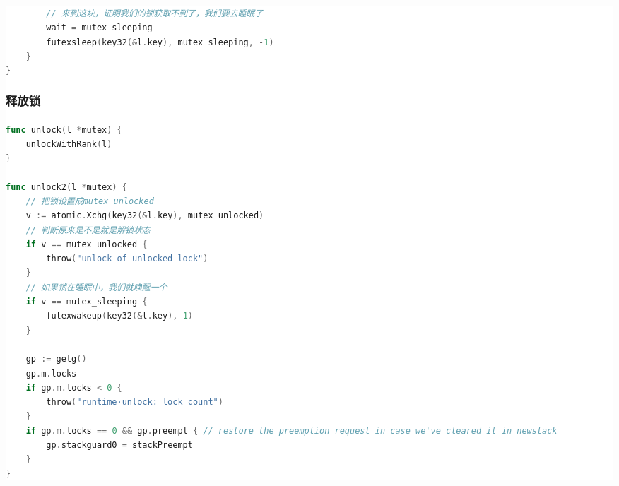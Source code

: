 ```go
        // 来到这块，证明我们的锁获取不到了，我们要去睡眠了
		wait = mutex_sleeping
		futexsleep(key32(&l.key), mutex_sleeping, -1)
	}
}
```

### 释放锁

```go
func unlock(l *mutex) {
	unlockWithRank(l)
}

func unlock2(l *mutex) {
    // 把锁设置成mutex_unlocked
	v := atomic.Xchg(key32(&l.key), mutex_unlocked)
    // 判断原来是不是就是解锁状态
	if v == mutex_unlocked {
		throw("unlock of unlocked lock")
	}
    // 如果锁在睡眠中，我们就唤醒一个
	if v == mutex_sleeping {
		futexwakeup(key32(&l.key), 1)
	}

	gp := getg()
	gp.m.locks--
	if gp.m.locks < 0 {
		throw("runtime·unlock: lock count")
	}
	if gp.m.locks == 0 && gp.preempt { // restore the preemption request in case we've cleared it in newstack
		gp.stackguard0 = stackPreempt
	}
}
```


